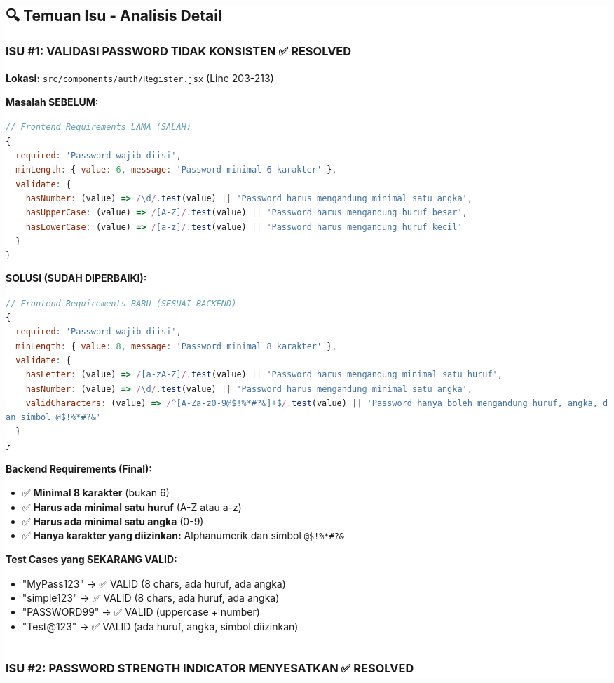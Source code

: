 ## 🔍 Temuan Isu - Analisis Detail

### **ISU #1: VALIDASI PASSWORD TIDAK KONSISTEN** ✅ RESOLVED

**Lokasi:** `src/components/auth/Register.jsx` (Line 203-213)

**Masalah SEBELUM:**
```jsx
// Frontend Requirements LAMA (SALAH)
{
  required: 'Password wajib diisi',
  minLength: { value: 6, message: 'Password minimal 6 karakter' },
  validate: {
    hasNumber: (value) => /\d/.test(value) || 'Password harus mengandung minimal satu angka',
    hasUpperCase: (value) => /[A-Z]/.test(value) || 'Password harus mengandung huruf besar',
    hasLowerCase: (value) => /[a-z]/.test(value) || 'Password harus mengandung huruf kecil'
  }
}
```

**SOLUSI (SUDAH DIPERBAIKI):**
```jsx
// Frontend Requirements BARU (SESUAI BACKEND)
{
  required: 'Password wajib diisi',
  minLength: { value: 8, message: 'Password minimal 8 karakter' },
  validate: {
    hasLetter: (value) => /[a-zA-Z]/.test(value) || 'Password harus mengandung minimal satu huruf',
    hasNumber: (value) => /\d/.test(value) || 'Password harus mengandung minimal satu angka',
    validCharacters: (value) => /^[A-Za-z0-9@$!%*#?&]+$/.test(value) || 'Password hanya boleh mengandung huruf, angka, dan simbol @$!%*#?&'
  }
}
```

**Backend Requirements (Final):**
- ✅ **Minimal 8 karakter** (bukan 6)
- ✅ **Harus ada minimal satu huruf** (A-Z atau a-z)
- ✅ **Harus ada minimal satu angka** (0-9)
- ✅ **Hanya karakter yang diizinkan:** Alphanumerik dan simbol `@$!%*#?&`

**Test Cases yang SEKARANG VALID:**
- "MyPass123" → ✅ VALID (8 chars, ada huruf, ada angka)
- "simple123" → ✅ VALID (8 chars, ada huruf, ada angka)
- "PASSWORD99" → ✅ VALID (uppercase + number)
- "Test@123" → ✅ VALID (ada huruf, angka, simbol diizinkan)

---

### **ISU #2: PASSWORD STRENGTH INDICATOR MENYESATKAN** ✅ RESOLVED
